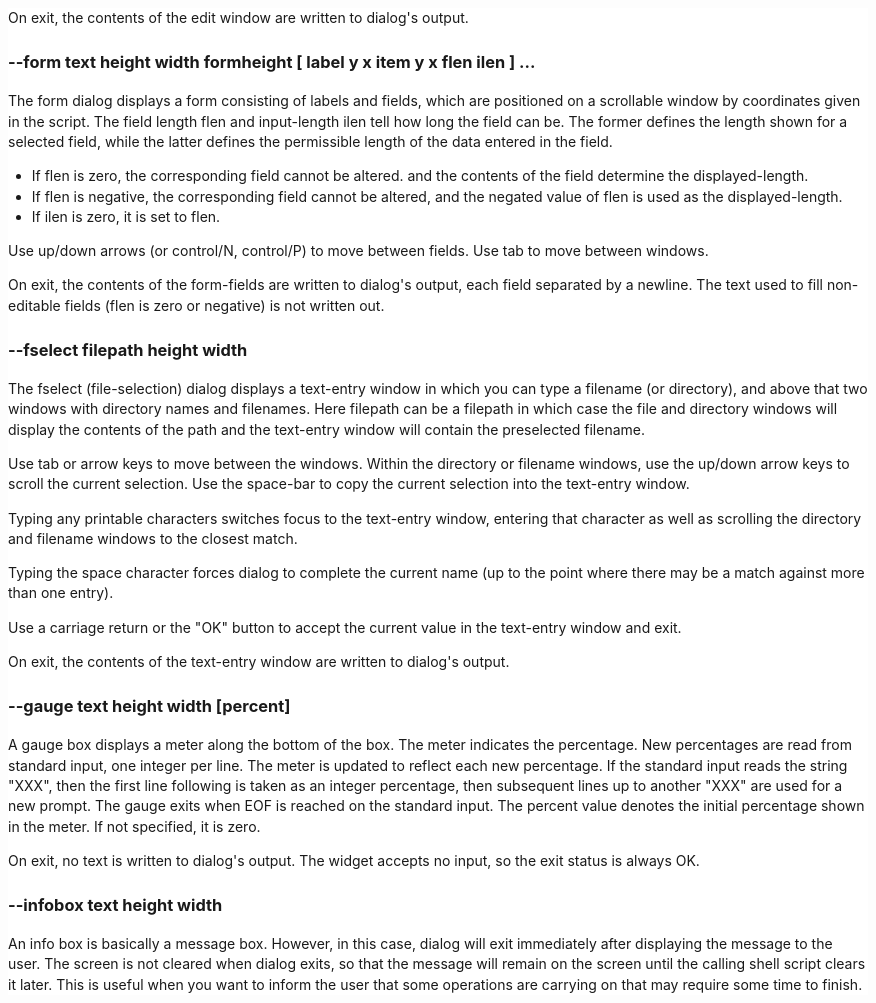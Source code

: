 On exit, the contents of the edit window are written to dialog's output.

### --form text height width formheight [ label y x item y x flen ilen ] ...
The form dialog displays a form consisting of labels and fields, which are positioned on a scrollable window by coordinates given in the script. The field length flen and input-length ilen tell how long the field can be. The former defines the length shown for a selected field, while the latter defines the permissible length of the data entered in the field. 

- If flen is zero, the corresponding field cannot be altered. and the contents of the field determine the displayed-length.
- If flen is negative, the corresponding field cannot be altered, and the negated value of flen is used as the displayed-length.
- If ilen is zero, it is set to flen. 

Use up/down arrows (or control/N, control/P) to move between fields. Use tab to move between windows.

On exit, the contents of the form-fields are written to dialog's output, each field separated by a newline. The text used to fill non-editable fields (flen is zero or negative) is not written out. 

### --fselect filepath height width
The fselect (file-selection) dialog displays a text-entry window in which you can type a filename (or directory), and above that two windows with directory names and filenames. 
Here filepath can be a filepath in which case the file and directory windows will display the contents of the path and the text-entry window will contain the preselected filename.

Use tab or arrow keys to move between the windows. Within the directory or filename windows, use the up/down arrow keys to scroll the current selection. Use the space-bar to copy the current selection into the text-entry window.

Typing any printable characters switches focus to the text-entry window, entering that character as well as scrolling the directory and filename windows to the closest match.

Typing the space character forces dialog to complete the current name (up to the point where there may be a match against more than one entry).

Use a carriage return or the "OK" button to accept the current value in the text-entry window and exit.

On exit, the contents of the text-entry window are written to dialog's output. 

### --gauge text height width [percent]
A gauge box displays a meter along the bottom of the box. The meter indicates the percentage. New percentages are read from standard input, one integer per line. The meter is updated to reflect each new percentage. If the standard input reads the string "XXX", then the first line following is taken as an integer percentage, then subsequent lines up to another "XXX" are used for a new prompt. The gauge exits when EOF is reached on the standard input. 
The percent value denotes the initial percentage shown in the meter. If not specified, it is zero.

On exit, no text is written to dialog's output. The widget accepts no input, so the exit status is always OK. 

### --infobox text height width
An info box is basically a message box. However, in this case, dialog will exit immediately after displaying the message to the user. The screen is not cleared when dialog exits, so that the message will remain on the screen until the calling shell script clears it later. This is useful when you want to inform the user that some operations are carrying on that may require some time to finish. 
